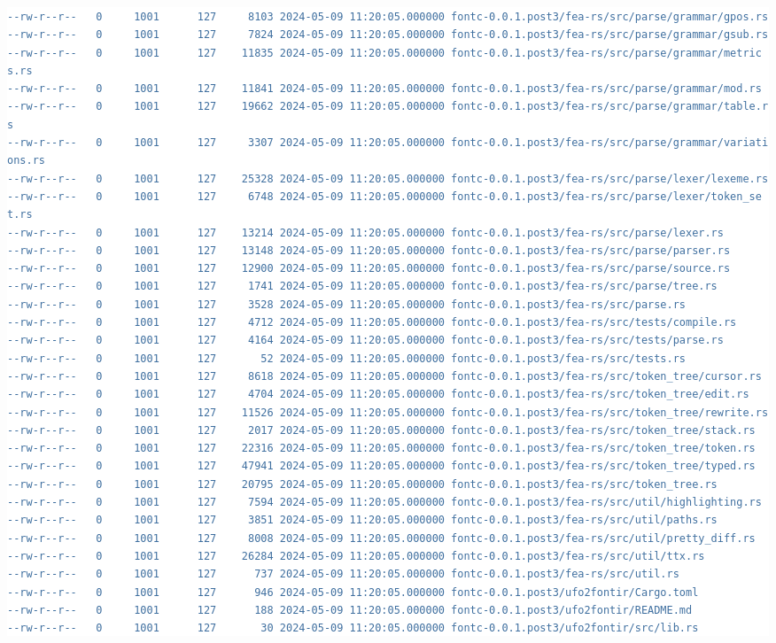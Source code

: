 ```diff
--rw-r--r--   0     1001      127     8103 2024-05-09 11:20:05.000000 fontc-0.0.1.post3/fea-rs/src/parse/grammar/gpos.rs
--rw-r--r--   0     1001      127     7824 2024-05-09 11:20:05.000000 fontc-0.0.1.post3/fea-rs/src/parse/grammar/gsub.rs
--rw-r--r--   0     1001      127    11835 2024-05-09 11:20:05.000000 fontc-0.0.1.post3/fea-rs/src/parse/grammar/metrics.rs
--rw-r--r--   0     1001      127    11841 2024-05-09 11:20:05.000000 fontc-0.0.1.post3/fea-rs/src/parse/grammar/mod.rs
--rw-r--r--   0     1001      127    19662 2024-05-09 11:20:05.000000 fontc-0.0.1.post3/fea-rs/src/parse/grammar/table.rs
--rw-r--r--   0     1001      127     3307 2024-05-09 11:20:05.000000 fontc-0.0.1.post3/fea-rs/src/parse/grammar/variations.rs
--rw-r--r--   0     1001      127    25328 2024-05-09 11:20:05.000000 fontc-0.0.1.post3/fea-rs/src/parse/lexer/lexeme.rs
--rw-r--r--   0     1001      127     6748 2024-05-09 11:20:05.000000 fontc-0.0.1.post3/fea-rs/src/parse/lexer/token_set.rs
--rw-r--r--   0     1001      127    13214 2024-05-09 11:20:05.000000 fontc-0.0.1.post3/fea-rs/src/parse/lexer.rs
--rw-r--r--   0     1001      127    13148 2024-05-09 11:20:05.000000 fontc-0.0.1.post3/fea-rs/src/parse/parser.rs
--rw-r--r--   0     1001      127    12900 2024-05-09 11:20:05.000000 fontc-0.0.1.post3/fea-rs/src/parse/source.rs
--rw-r--r--   0     1001      127     1741 2024-05-09 11:20:05.000000 fontc-0.0.1.post3/fea-rs/src/parse/tree.rs
--rw-r--r--   0     1001      127     3528 2024-05-09 11:20:05.000000 fontc-0.0.1.post3/fea-rs/src/parse.rs
--rw-r--r--   0     1001      127     4712 2024-05-09 11:20:05.000000 fontc-0.0.1.post3/fea-rs/src/tests/compile.rs
--rw-r--r--   0     1001      127     4164 2024-05-09 11:20:05.000000 fontc-0.0.1.post3/fea-rs/src/tests/parse.rs
--rw-r--r--   0     1001      127       52 2024-05-09 11:20:05.000000 fontc-0.0.1.post3/fea-rs/src/tests.rs
--rw-r--r--   0     1001      127     8618 2024-05-09 11:20:05.000000 fontc-0.0.1.post3/fea-rs/src/token_tree/cursor.rs
--rw-r--r--   0     1001      127     4704 2024-05-09 11:20:05.000000 fontc-0.0.1.post3/fea-rs/src/token_tree/edit.rs
--rw-r--r--   0     1001      127    11526 2024-05-09 11:20:05.000000 fontc-0.0.1.post3/fea-rs/src/token_tree/rewrite.rs
--rw-r--r--   0     1001      127     2017 2024-05-09 11:20:05.000000 fontc-0.0.1.post3/fea-rs/src/token_tree/stack.rs
--rw-r--r--   0     1001      127    22316 2024-05-09 11:20:05.000000 fontc-0.0.1.post3/fea-rs/src/token_tree/token.rs
--rw-r--r--   0     1001      127    47941 2024-05-09 11:20:05.000000 fontc-0.0.1.post3/fea-rs/src/token_tree/typed.rs
--rw-r--r--   0     1001      127    20795 2024-05-09 11:20:05.000000 fontc-0.0.1.post3/fea-rs/src/token_tree.rs
--rw-r--r--   0     1001      127     7594 2024-05-09 11:20:05.000000 fontc-0.0.1.post3/fea-rs/src/util/highlighting.rs
--rw-r--r--   0     1001      127     3851 2024-05-09 11:20:05.000000 fontc-0.0.1.post3/fea-rs/src/util/paths.rs
--rw-r--r--   0     1001      127     8008 2024-05-09 11:20:05.000000 fontc-0.0.1.post3/fea-rs/src/util/pretty_diff.rs
--rw-r--r--   0     1001      127    26284 2024-05-09 11:20:05.000000 fontc-0.0.1.post3/fea-rs/src/util/ttx.rs
--rw-r--r--   0     1001      127      737 2024-05-09 11:20:05.000000 fontc-0.0.1.post3/fea-rs/src/util.rs
--rw-r--r--   0     1001      127      946 2024-05-09 11:20:05.000000 fontc-0.0.1.post3/ufo2fontir/Cargo.toml
--rw-r--r--   0     1001      127      188 2024-05-09 11:20:05.000000 fontc-0.0.1.post3/ufo2fontir/README.md
--rw-r--r--   0     1001      127       30 2024-05-09 11:20:05.000000 fontc-0.0.1.post3/ufo2fontir/src/lib.rs
```
